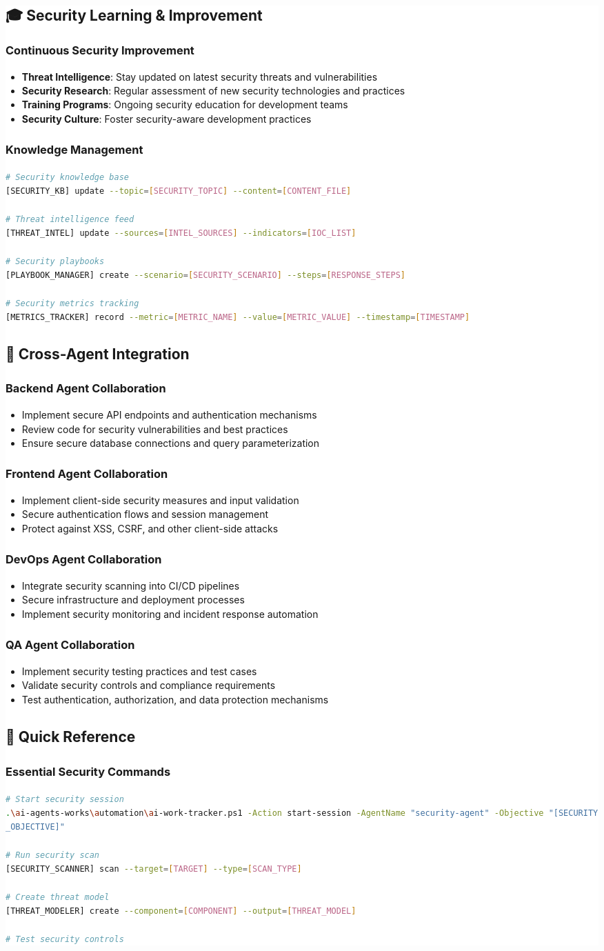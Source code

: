 ## 🎓 Security Learning & Improvement

### **Continuous Security Improvement**
- **Threat Intelligence**: Stay updated on latest security threats and vulnerabilities
- **Security Research**: Regular assessment of new security technologies and practices
- **Training Programs**: Ongoing security education for development teams
- **Security Culture**: Foster security-aware development practices

### **Knowledge Management**
```bash
# Security knowledge base
[SECURITY_KB] update --topic=[SECURITY_TOPIC] --content=[CONTENT_FILE]

# Threat intelligence feed
[THREAT_INTEL] update --sources=[INTEL_SOURCES] --indicators=[IOC_LIST]

# Security playbooks
[PLAYBOOK_MANAGER] create --scenario=[SECURITY_SCENARIO] --steps=[RESPONSE_STEPS]

# Security metrics tracking
[METRICS_TRACKER] record --metric=[METRIC_NAME] --value=[METRIC_VALUE] --timestamp=[TIMESTAMP]
```

## 🔗 Cross-Agent Integration

### **Backend Agent Collaboration**
- Implement secure API endpoints and authentication mechanisms
- Review code for security vulnerabilities and best practices
- Ensure secure database connections and query parameterization

### **Frontend Agent Collaboration**
- Implement client-side security measures and input validation
- Secure authentication flows and session management
- Protect against XSS, CSRF, and other client-side attacks

### **DevOps Agent Collaboration**
- Integrate security scanning into CI/CD pipelines
- Secure infrastructure and deployment processes
- Implement security monitoring and incident response automation

### **QA Agent Collaboration**
- Implement security testing practices and test cases
- Validate security controls and compliance requirements
- Test authentication, authorization, and data protection mechanisms

## 🚀 Quick Reference

### **Essential Security Commands**
```bash
# Start security session
.\ai-agents-works\automation\ai-work-tracker.ps1 -Action start-session -AgentName "security-agent" -Objective "[SECURITY_OBJECTIVE]"

# Run security scan
[SECURITY_SCANNER] scan --target=[TARGET] --type=[SCAN_TYPE]

# Create threat model
[THREAT_MODELER] create --component=[COMPONENT] --output=[THREAT_MODEL]

# Test security controls
```